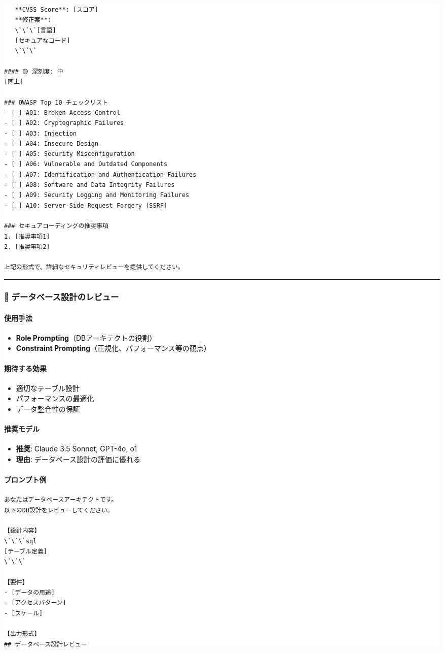 ```
   **CVSS Score**: [スコア]
   **修正案**:
   \`\`\`[言語]
   [セキュアなコード]
   \`\`\`

#### 🟡 深刻度: 中
[同上]

### OWASP Top 10 チェックリスト
- [ ] A01: Broken Access Control
- [ ] A02: Cryptographic Failures
- [ ] A03: Injection
- [ ] A04: Insecure Design
- [ ] A05: Security Misconfiguration
- [ ] A06: Vulnerable and Outdated Components
- [ ] A07: Identification and Authentication Failures
- [ ] A08: Software and Data Integrity Failures
- [ ] A09: Security Logging and Monitoring Failures
- [ ] A10: Server-Side Request Forgery (SSRF)

### セキュアコーディングの推奨事項
1. [推奨事項1]
2. [推奨事項2]

上記の形式で、詳細なセキュリティレビューを提供してください。
```

---

### 📐 データベース設計のレビュー

#### 使用手法
- **Role Prompting**（DBアーキテクトの役割）
- **Constraint Prompting**（正規化、パフォーマンス等の観点）

#### 期待する効果
- 適切なテーブル設計
- パフォーマンスの最適化
- データ整合性の保証

#### 推奨モデル
- **推奨**: Claude 3.5 Sonnet, GPT-4o, o1
- **理由**: データベース設計の評価に優れる

#### プロンプト例

```
あなたはデータベースアーキテクトです。
以下のDB設計をレビューしてください。

【設計内容】
\`\`\`sql
[テーブル定義]
\`\`\`

【要件】
- [データの用途]
- [アクセスパターン]
- [スケール]

【出力形式】
## データベース設計レビュー

```